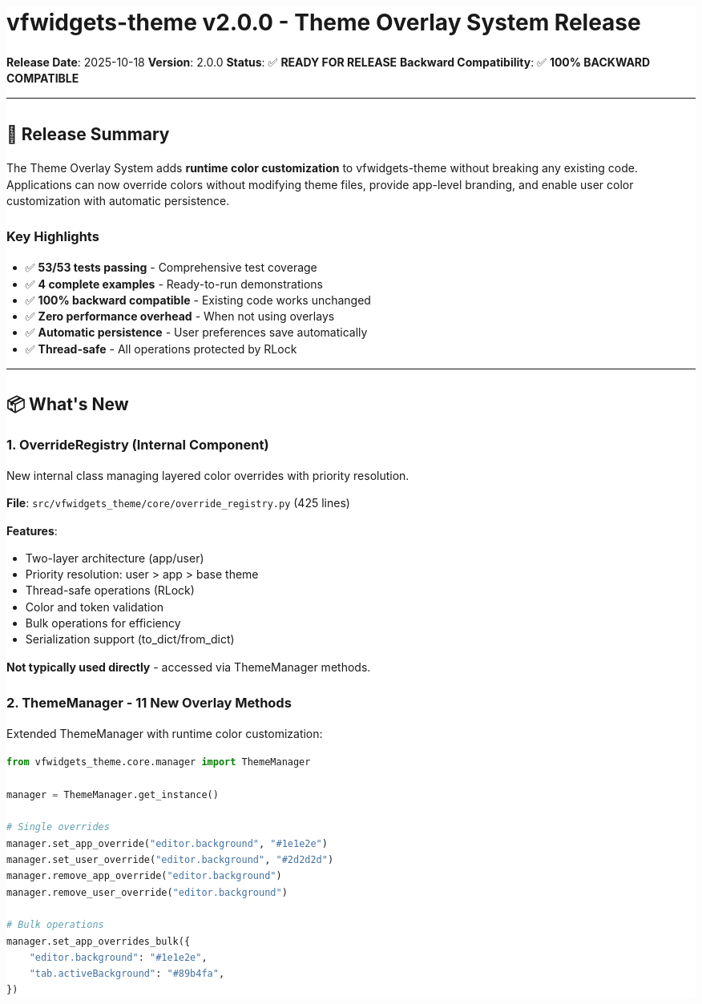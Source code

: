 # vfwidgets-theme v2.0.0 - Theme Overlay System Release

**Release Date**: 2025-10-18
**Version**: 2.0.0
**Status**: ✅ **READY FOR RELEASE**
**Backward Compatibility**: ✅ **100% BACKWARD COMPATIBLE**

---

## 🎉 Release Summary

The Theme Overlay System adds **runtime color customization** to vfwidgets-theme without breaking any existing code. Applications can now override colors without modifying theme files, provide app-level branding, and enable user color customization with automatic persistence.

### Key Highlights

- ✅ **53/53 tests passing** - Comprehensive test coverage
- ✅ **4 complete examples** - Ready-to-run demonstrations
- ✅ **100% backward compatible** - Existing code works unchanged
- ✅ **Zero performance overhead** - When not using overlays
- ✅ **Automatic persistence** - User preferences save automatically
- ✅ **Thread-safe** - All operations protected by RLock

---

## 📦 What's New

### 1. OverrideRegistry (Internal Component)

New internal class managing layered color overrides with priority resolution.

**File**: `src/vfwidgets_theme/core/override_registry.py` (425 lines)

**Features**:
- Two-layer architecture (app/user)
- Priority resolution: user > app > base theme
- Thread-safe operations (RLock)
- Color and token validation
- Bulk operations for efficiency
- Serialization support (to_dict/from_dict)

**Not typically used directly** - accessed via ThemeManager methods.

### 2. ThemeManager - 11 New Overlay Methods

Extended ThemeManager with runtime color customization:

```python
from vfwidgets_theme.core.manager import ThemeManager

manager = ThemeManager.get_instance()

# Single overrides
manager.set_app_override("editor.background", "#1e1e2e")
manager.set_user_override("editor.background", "#2d2d2d")
manager.remove_app_override("editor.background")
manager.remove_user_override("editor.background")

# Bulk operations
manager.set_app_overrides_bulk({
    "editor.background": "#1e1e2e",
    "tab.activeBackground": "#89b4fa",
})

```